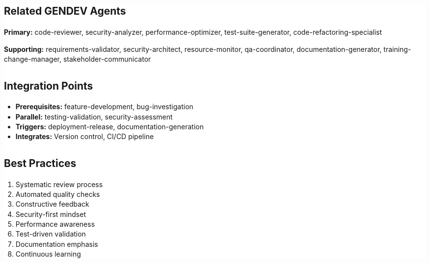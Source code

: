 ## Related GENDEV Agents

**Primary:** code-reviewer, security-analyzer, performance-optimizer, test-suite-generator, code-refactoring-specialist

**Supporting:** requirements-validator, security-architect, resource-monitor, qa-coordinator, documentation-generator, training-change-manager, stakeholder-communicator

## Integration Points

- **Prerequisites:** feature-development, bug-investigation
- **Parallel:** testing-validation, security-assessment
- **Triggers:** deployment-release, documentation-generation
- **Integrates:** Version control, CI/CD pipeline

## Best Practices

1. Systematic review process
2. Automated quality checks
3. Constructive feedback
4. Security-first mindset
5. Performance awareness
6. Test-driven validation
7. Documentation emphasis
8. Continuous learning
